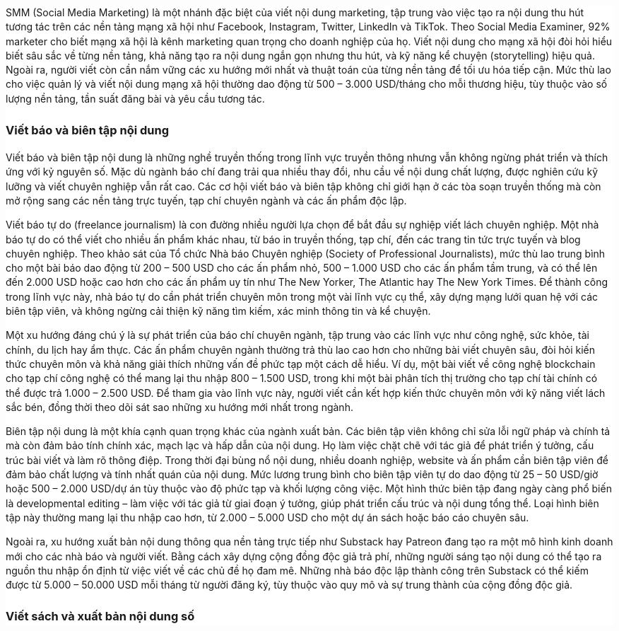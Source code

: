 SMM (Social Media Marketing) là một nhánh đặc biệt của viết nội dung marketing, tập trung vào việc tạo ra nội dung thu hút tương tác trên các nền tảng mạng xã hội như Facebook, Instagram, Twitter, LinkedIn và TikTok. Theo Social Media Examiner, 92% marketer cho biết mạng xã hội là kênh marketing quan trọng cho doanh nghiệp của họ. Viết nội dung cho mạng xã hội đòi hỏi hiểu biết sâu sắc về từng nền tảng, khả năng tạo ra nội dung ngắn gọn nhưng thu hút, và kỹ năng kể chuyện (storytelling) hiệu quả. Ngoài ra, người viết còn cần nắm vững các xu hướng mới nhất và thuật toán của từng nền tảng để tối ưu hóa tiếp cận. Mức thù lao cho việc quản lý và viết nội dung mạng xã hội thường dao động từ 500 – 3.000 USD/tháng cho mỗi thương hiệu, tùy thuộc vào số lượng nền tảng, tần suất đăng bài và yêu cầu tương tác.

### Viết báo và biên tập nội dung

Viết báo và biên tập nội dung là những nghề truyền thống trong lĩnh vực truyền thông nhưng vẫn không ngừng phát triển và thích ứng với kỷ nguyên số. Mặc dù ngành báo chí đang trải qua nhiều thay đổi, nhu cầu về nội dung chất lượng, được nghiên cứu kỹ lưỡng và viết chuyên nghiệp vẫn rất cao. Các cơ hội viết báo và biên tập không chỉ giới hạn ở các tòa soạn truyền thống mà còn mở rộng sang các nền tảng trực tuyến, tạp chí chuyên ngành và các ấn phẩm độc lập.

Viết báo tự do (freelance journalism) là con đường nhiều người lựa chọn để bắt đầu sự nghiệp viết lách chuyên nghiệp. Một nhà báo tự do có thể viết cho nhiều ấn phẩm khác nhau, từ báo in truyền thống, tạp chí, đến các trang tin tức trực tuyến và blog chuyên nghiệp. Theo khảo sát của Tổ chức Nhà báo Chuyên nghiệp (Society of Professional Journalists), mức thù lao trung bình cho một bài báo dao động từ 200 – 500 USD cho các ấn phẩm nhỏ, 500 – 1.000 USD cho các ấn phẩm tầm trung, và có thể lên đến 2.000 USD hoặc cao hơn cho các ấn phẩm uy tín như The New Yorker, The Atlantic hay The New York Times. Để thành công trong lĩnh vực này, nhà báo tự do cần phát triển chuyên môn trong một vài lĩnh vực cụ thể, xây dựng mạng lưới quan hệ với các biên tập viên, và không ngừng cải thiện kỹ năng tìm kiếm, xác minh thông tin và kể chuyện.

Một xu hướng đáng chú ý là sự phát triển của báo chí chuyên ngành, tập trung vào các lĩnh vực như công nghệ, sức khỏe, tài chính, du lịch hay ẩm thực. Các ấn phẩm chuyên ngành thường trả thù lao cao hơn cho những bài viết chuyên sâu, đòi hỏi kiến thức chuyên môn và khả năng giải thích những vấn đề phức tạp một cách dễ hiểu. Ví dụ, một bài viết về công nghệ blockchain cho tạp chí công nghệ có thể mang lại thu nhập 800 – 1.500 USD, trong khi một bài phân tích thị trường cho tạp chí tài chính có thể được trả 1.000 – 2.500 USD. Để tham gia vào lĩnh vực này, người viết cần kết hợp kiến thức chuyên môn với kỹ năng viết lách sắc bén, đồng thời theo dõi sát sao những xu hướng mới nhất trong ngành.

Biên tập nội dung là một khía cạnh quan trọng khác của ngành xuất bản. Các biên tập viên không chỉ sửa lỗi ngữ pháp và chính tả mà còn đảm bảo tính chính xác, mạch lạc và hấp dẫn của nội dung. Họ làm việc chặt chẽ với tác giả để phát triển ý tưởng, cấu trúc bài viết và làm rõ thông điệp. Trong thời đại bùng nổ nội dung, nhiều doanh nghiệp, website và ấn phẩm cần biên tập viên để đảm bảo chất lượng và tính nhất quán của nội dung. Mức lương trung bình cho biên tập viên tự do dao động từ 25 – 50 USD/giờ hoặc 500 – 2.000 USD/dự án tùy thuộc vào độ phức tạp và khối lượng công việc. Một hình thức biên tập đang ngày càng phổ biến là developmental editing – làm việc với tác giả từ giai đoạn ý tưởng, giúp phát triển cấu trúc và nội dung tổng thể. Loại hình biên tập này thường mang lại thu nhập cao hơn, từ 2.000 – 5.000 USD cho một dự án sách hoặc báo cáo chuyên sâu.

Ngoài ra, xu hướng xuất bản nội dung thông qua nền tảng trực tiếp như Substack hay Patreon đang tạo ra một mô hình kinh doanh mới cho các nhà báo và người viết. Bằng cách xây dựng cộng đồng độc giả trả phí, những người sáng tạo nội dung có thể tạo ra nguồn thu nhập ổn định từ việc viết về các chủ đề họ đam mê. Những nhà báo độc lập thành công trên Substack có thể kiếm được từ 5.000 – 50.000 USD mỗi tháng từ người đăng ký, tùy thuộc vào quy mô và sự trung thành của cộng đồng độc giả.

### Viết sách và xuất bản nội dung số
